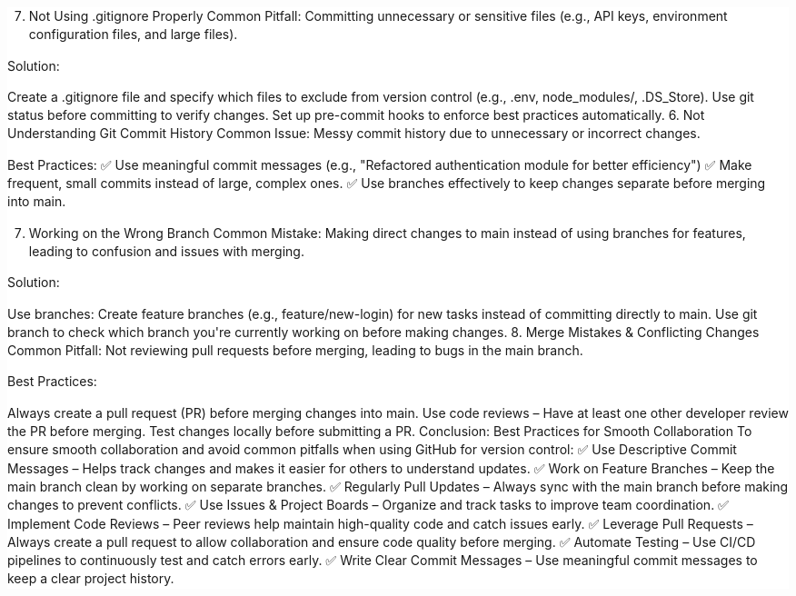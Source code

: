 7. Not Using .gitignore Properly
Common Pitfall: Committing unnecessary or sensitive files (e.g., API keys, environment configuration files, and large files).

Solution:

Create a .gitignore file and specify which files to exclude from version control (e.g., .env, node_modules/, .DS_Store).
Use git status before committing to verify changes.
Set up pre-commit hooks to enforce best practices automatically.
6. Not Understanding Git Commit History
Common Issue: Messy commit history due to unnecessary or incorrect changes.

Best Practices:
✅ Use meaningful commit messages (e.g., "Refactored authentication module for better efficiency")
✅ Make frequent, small commits instead of large, complex ones.
✅ Use branches effectively to keep changes separate before merging into main.

7. Working on the Wrong Branch
Common Mistake: Making direct changes to main instead of using branches for features, leading to confusion and issues with merging.

Solution:

Use branches: Create feature branches (e.g., feature/new-login) for new tasks instead of committing directly to main.
Use git branch to check which branch you're currently working on before making changes.
8. Merge Mistakes & Conflicting Changes
Common Pitfall: Not reviewing pull requests before merging, leading to bugs in the main branch.

Best Practices:

Always create a pull request (PR) before merging changes into main.
Use code reviews – Have at least one other developer review the PR before merging.
Test changes locally before submitting a PR.
Conclusion: Best Practices for Smooth Collaboration
To ensure smooth collaboration and avoid common pitfalls when using GitHub for version control:
✅ Use Descriptive Commit Messages – Helps track changes and makes it easier for others to understand updates.
✅ Work on Feature Branches – Keep the main branch clean by working on separate branches.
✅ Regularly Pull Updates – Always sync with the main branch before making changes to prevent conflicts.
✅ Use Issues & Project Boards – Organize and track tasks to improve team coordination.
✅ Implement Code Reviews – Peer reviews help maintain high-quality code and catch issues early.
✅ Leverage Pull Requests – Always create a pull request to allow collaboration and ensure code quality before merging.
✅ Automate Testing – Use CI/CD pipelines to continuously test and catch errors early.
✅ Write Clear Commit Messages – Use meaningful commit messages to keep a clear project history.
